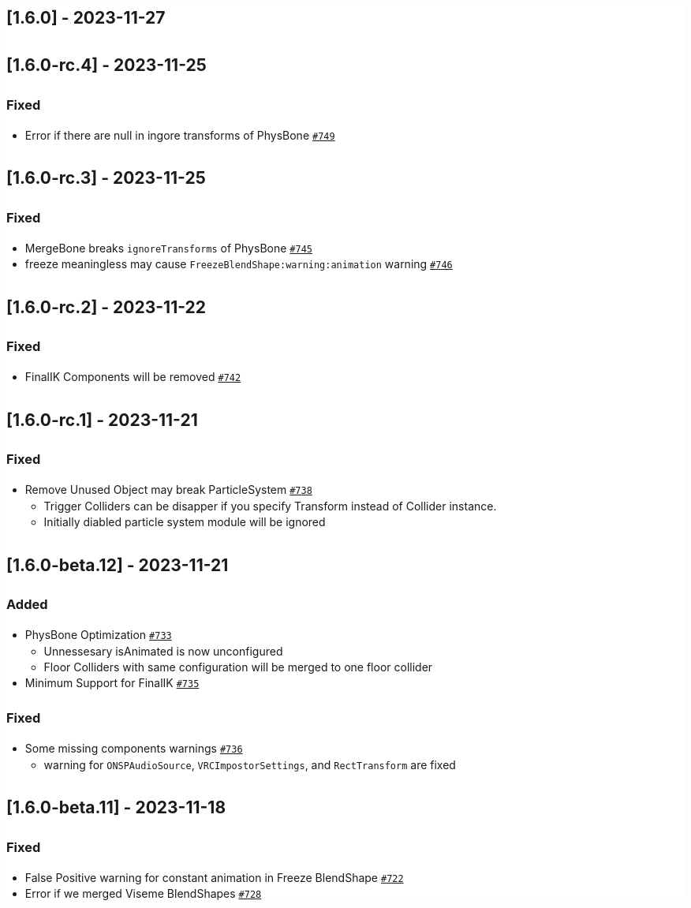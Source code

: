 ## [1.6.0] - 2023-11-27
## [1.6.0-rc.4] - 2023-11-25
### Fixed
- Error if there are null in ingore transforms of PhysBone [`#749`](https://github.com/anatawa12/AvatarOptimizer/pull/749)

## [1.6.0-rc.3] - 2023-11-25
### Fixed
- MergeBone breaks `ignoreTransforms` of PhysBone [`#745`](https://github.com/anatawa12/AvatarOptimizer/pull/745)
- freeze meaningless may cause `FreezeBlendShape:warning:animation` warning [`#746`](https://github.com/anatawa12/AvatarOptimizer/pull/746)

## [1.6.0-rc.2] - 2023-11-22
### Fixed
- FinalIK Components will be removed [`#742`](https://github.com/anatawa12/AvatarOptimizer/pull/742)

## [1.6.0-rc.1] - 2023-11-21
### Fixed
- Remove Unused Object may break ParticleSystem [`#738`](https://github.com/anatawa12/AvatarOptimizer/pull/738)
  - Trigger Colliders can be disapper if you specify Transform instead of Collider instance.
  - Initially diabled particle system module will be ignored

## [1.6.0-beta.12] - 2023-11-21
### Added
- PhysBone Optimization [`#733`](https://github.com/anatawa12/AvatarOptimizer/pull/733)
  - Unnessesary isAnimated is now unconfigured
  - Floor Colliders with same configuration will be merged to one floor collider
- Minimum Support for FinalIK [`#735`](https://github.com/anatawa12/AvatarOptimizer/pull/735)

### Fixed
- Some missing components warnings [`#736`](https://github.com/anatawa12/AvatarOptimizer/pull/736)
  - warning for `ONSPAudioSource`, `VRCImpostorSettings`, and `RectTransform` are fixed

## [1.6.0-beta.11] - 2023-11-18
### Fixed
- False Positive warning for constant animation in Freeze BlendShape [`#722`](https://github.com/anatawa12/AvatarOptimizer/pull/722)
- Error if we merged Viseme BlendShapes [`#728`](https://github.com/anatawa12/AvatarOptimizer/pull/728)


[Keep a Changelog]: https://keepachangelog.com/en/1.1.0/
[MeshDeleterWithTexture]: https://github.com/gatosyocora/MeshDeleterWithTexture
[FloorAdjuster]: https://github.com/Narazaka/FloorAdjuster
[unity-bug-material]: https://issuetracker.unity3d.com/issues/material-is-applied-to-two-slots-when-applying-material-to-a-single-slot-while-recording-animation
[unity-bug]: https://issuetracker.unity3d.com/issues/crash-on-gettargetassemblybyscriptpath-when-a-po-file-in-the-packages-directory-is-not-under-an-assembly-definition
[UnusedBonesByReferencesTool]: https://narazaka.booth.pm/items/3831781
[about-root-transform]: https://github.com/anatawa12/AvatarOptimizer/issues/62#issuecomment-1512586282